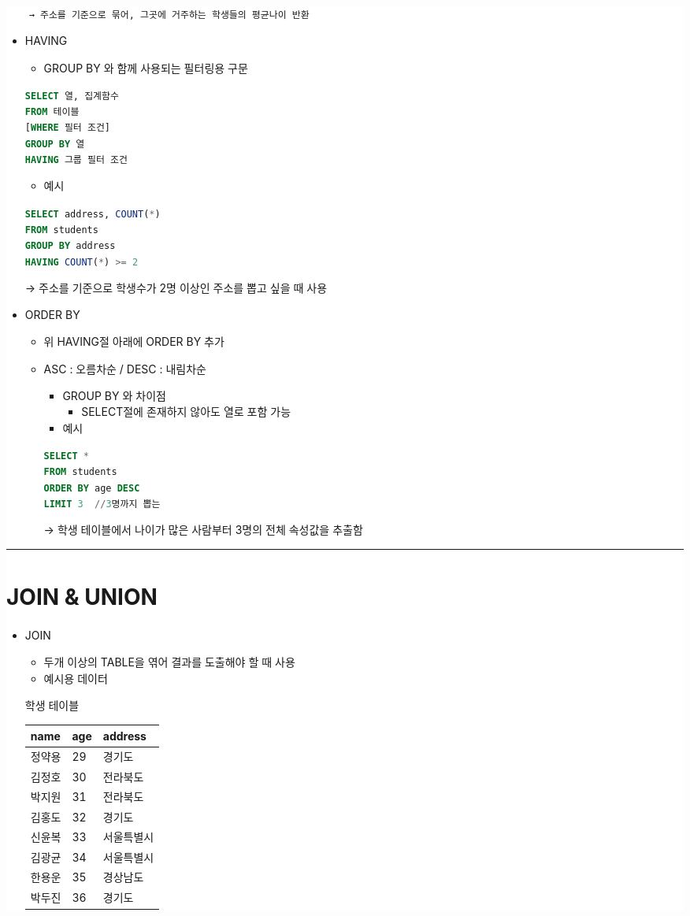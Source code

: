         → 주소를 기준으로 묶어, 그곳에 거주하는 학생들의 평균나이 반환
        
- HAVING
    - GROUP BY 와 함께 사용되는 필터링용 구문
    
    ```sql
    SELECT 열, 집계함수
    FROM 테이블
    [WHERE 필터 조건]
    GROUP BY 열
    HAVING 그룹 필터 조건
    ```
    
    - 예시
    
    ```sql
    SELECT address, COUNT(*)
    FROM students
    GROUP BY address
    HAVING COUNT(*) >= 2
    ```
    
    → 주소를 기준으로 학생수가 2명 이상인 주소를 뽑고 싶을 때 사용
    
- ORDER BY
    - 위 HAVING절 아래에 ORDER BY 추가
    - ASC : 오름차순 / DESC : 내림차순
        - GROUP BY 와 차이점
            - SELECT절에 존재하지 않아도 열로 포함 가능
        - 예시
        
        ```sql
        SELECT *
        FROM students
        ORDER BY age DESC
        LIMIT 3  //3명까지 뽑는
        ```
        
        → 학생 테이블에서 나이가 많은 사람부터 3명의 전체 속성값을 추출함
        

---

# JOIN & UNION

- JOIN
    - 두개 이상의 TABLE을 엮어 결과를 도출해야 할 때 사용
    - 예시용 데이터
    
    학생 테이블
    
    | name | age | address |
    | --- | --- | --- |
    | 정약용 | 29 | 경기도 |
    | 김정호 | 30 | 전라북도 |
    | 박지원 | 31 | 전라북도 |
    | 김홍도 | 32 | 경기도 |
    | 신윤복 | 33 | 서울특별시 |
    | 김광균 | 34 | 서울특별시 |
    | 한용운 | 35 | 경상남도 |
    | 박두진 | 36 | 경기도 |
    
